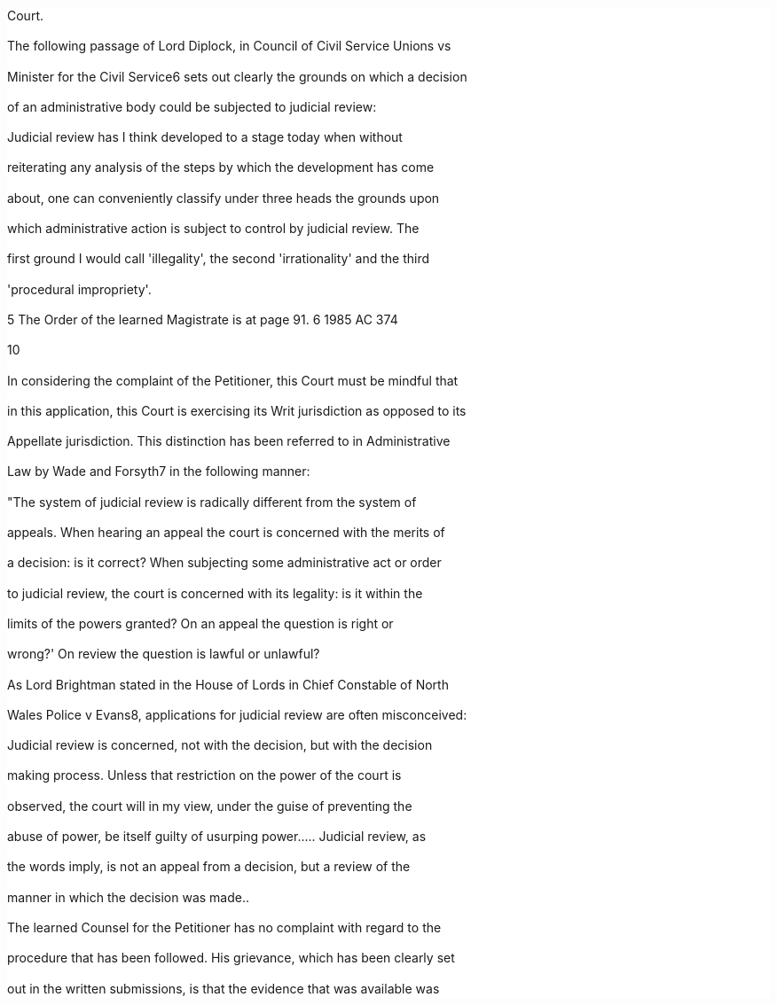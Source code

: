 Court.

The following passage of Lord Diplock, in Council of Civil Service Unions vs

Minister for the Civil Service6 sets out clearly the grounds on which a decision

of an administrative body could be subjected to judicial review:

Judicial review has I think developed to a stage today when without

reiterating any analysis of the steps by which the development has come

about, one can conveniently classify under three heads the grounds upon

which administrative action is subject to control by judicial review. The

first ground I would call 'illegality', the second 'irrationality' and the third

'procedural impropriety'.

5 The Order of the learned Magistrate is at page 91. 6 1985 AC 374

10

In considering the complaint of the Petitioner, this Court must be mindful that

in this application, this Court is exercising its Writ jurisdiction as opposed to its

Appellate jurisdiction. This distinction has been referred to in Administrative

Law by Wade and Forsyth7 in the following manner:

"The system of judicial review is radically different from the system of

appeals. When hearing an appeal the court is concerned with the merits of

a decision: is it correct? When subjecting some administrative act or order

to judicial review, the court is concerned with its legality: is it within the

limits of the powers granted? On an appeal the question is right or

wrong?' On review the question is lawful or unlawful?

As Lord Brightman stated in the House of Lords in Chief Constable of North

Wales Police v Evans8, applications for judicial review are often misconceived:

Judicial review is concerned, not with the decision, but with the decision

making process. Unless that restriction on the power of the court is

observed, the court will in my view, under the guise of preventing the

abuse of power, be itself guilty of usurping power..... Judicial review, as

the words imply, is not an appeal from a decision, but a review of the

manner in which the decision was made..

The learned Counsel for the Petitioner has no complaint with regard to the

procedure that has been followed. His grievance, which has been clearly set

out in the written submissions, is that the evidence that was available was
